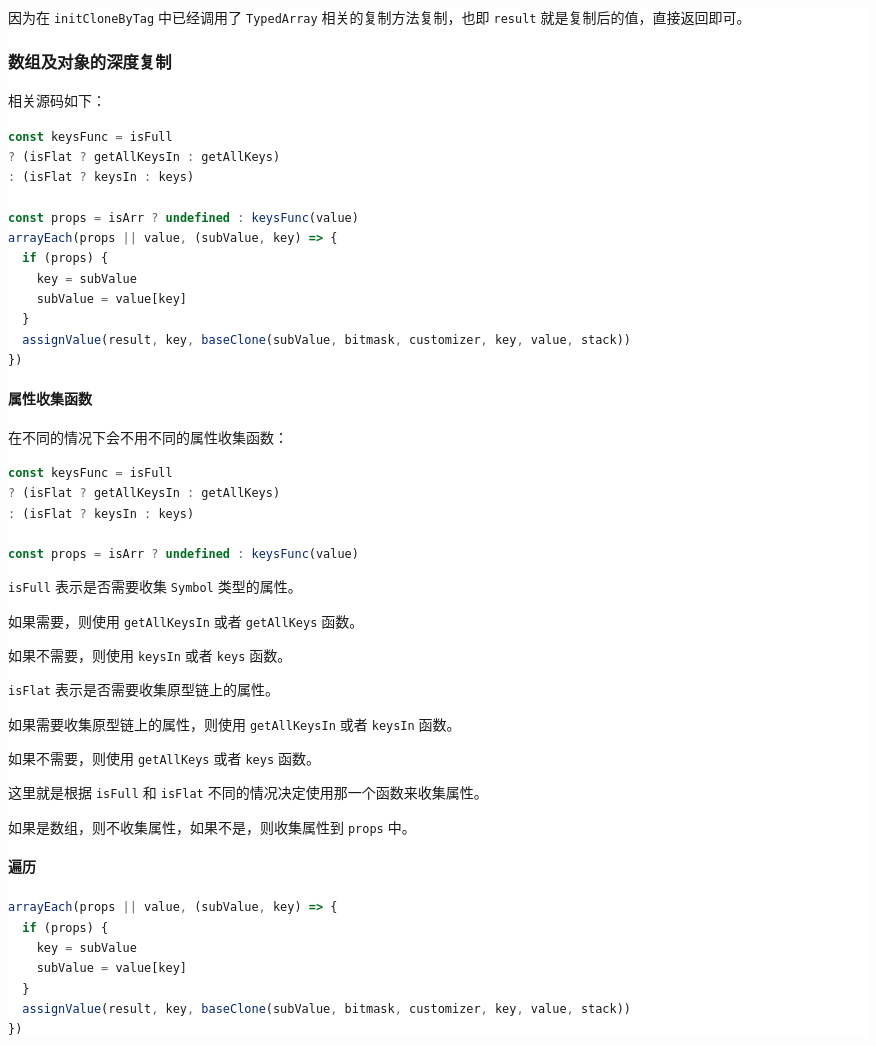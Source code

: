 因为在 `initCloneByTag` 中已经调用了 `TypedArray` 相关的复制方法复制，也即 `result` 就是复制后的值，直接返回即可。

### 数组及对象的深度复制

相关源码如下：

```javascript
const keysFunc = isFull
? (isFlat ? getAllKeysIn : getAllKeys)
: (isFlat ? keysIn : keys)

const props = isArr ? undefined : keysFunc(value)
arrayEach(props || value, (subValue, key) => {
  if (props) {
    key = subValue
    subValue = value[key]
  }
  assignValue(result, key, baseClone(subValue, bitmask, customizer, key, value, stack))
})
```

#### 属性收集函数

在不同的情况下会不用不同的属性收集函数：

```javascript
const keysFunc = isFull
? (isFlat ? getAllKeysIn : getAllKeys)
: (isFlat ? keysIn : keys)

const props = isArr ? undefined : keysFunc(value)
```

`isFull` 表示是否需要收集 `Symbol` 类型的属性。

如果需要，则使用 `getAllKeysIn` 或者 `getAllKeys` 函数。

如果不需要，则使用 `keysIn` 或者 `keys` 函数。

`isFlat` 表示是否需要收集原型链上的属性。

如果需要收集原型链上的属性，则使用 `getAllKeysIn` 或者 `keysIn` 函数。

如果不需要，则使用 `getAllKeys` 或者 `keys`  函数。

这里就是根据 `isFull` 和 `isFlat` 不同的情况决定使用那一个函数来收集属性。

如果是数组，则不收集属性，如果不是，则收集属性到 `props` 中。

#### 遍历

```javascript
arrayEach(props || value, (subValue, key) => {
  if (props) {
    key = subValue
    subValue = value[key]
  }
  assignValue(result, key, baseClone(subValue, bitmask, customizer, key, value, stack))
})
```
